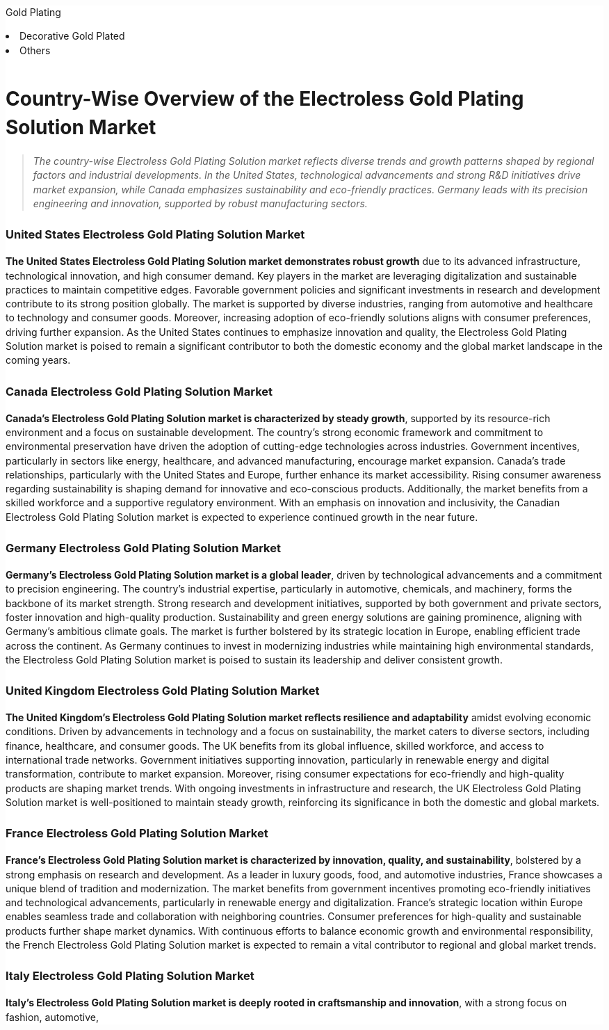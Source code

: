 Gold Plating</li><li>Decorative Gold Plated</li><li>Others</li></ul><h1><span class="">Country-Wise Overview of the Electroless Gold Plating Solution Market<br /></span></h1><blockquote><p><em><span class="">The country-wise Electroless Gold Plating Solution market reflects diverse trends and growth patterns shaped by regional factors and industrial developments. In the United States, technological advancements and strong R&amp;D initiatives drive market expansion, while Canada emphasizes sustainability and eco-friendly practices. Germany leads with its precision engineering and innovation, supported by robust manufacturing sectors.</span></em></p></blockquote><h3><strong>United States Electroless Gold Plating Solution Market</strong></h3><p><strong>The United States Electroless Gold Plating Solution market demonstrates robust growth</strong> due to its advanced infrastructure, technological innovation, and high consumer demand. Key players in the market are leveraging digitalization and sustainable practices to maintain competitive edges. Favorable government policies and significant investments in research and development contribute to its strong position globally. The market is supported by diverse industries, ranging from automotive and healthcare to technology and consumer goods. Moreover, increasing adoption of eco-friendly solutions aligns with consumer preferences, driving further expansion. As the United States continues to emphasize innovation and quality, the Electroless Gold Plating Solution market is poised to remain a significant contributor to both the domestic economy and the global market landscape in the coming years.</p><h3><strong>Canada Electroless Gold Plating Solution Market</strong></h3><p><strong>Canada&rsquo;s Electroless Gold Plating Solution market is characterized by steady growth</strong>, supported by its resource-rich environment and a focus on sustainable development. The country&rsquo;s strong economic framework and commitment to environmental preservation have driven the adoption of cutting-edge technologies across industries. Government incentives, particularly in sectors like energy, healthcare, and advanced manufacturing, encourage market expansion. Canada&rsquo;s trade relationships, particularly with the United States and Europe, further enhance its market accessibility. Rising consumer awareness regarding sustainability is shaping demand for innovative and eco-conscious products. Additionally, the market benefits from a skilled workforce and a supportive regulatory environment. With an emphasis on innovation and inclusivity, the Canadian Electroless Gold Plating Solution market is expected to experience continued growth in the near future.</p><h3><strong>Germany Electroless Gold Plating Solution Market</strong></h3><p><strong>Germany&rsquo;s Electroless Gold Plating Solution market is a global leader</strong>, driven by technological advancements and a commitment to precision engineering. The country&rsquo;s industrial expertise, particularly in automotive, chemicals, and machinery, forms the backbone of its market strength. Strong research and development initiatives, supported by both government and private sectors, foster innovation and high-quality production. Sustainability and green energy solutions are gaining prominence, aligning with Germany&rsquo;s ambitious climate goals. The market is further bolstered by its strategic location in Europe, enabling efficient trade across the continent. As Germany continues to invest in modernizing industries while maintaining high environmental standards, the Electroless Gold Plating Solution market is poised to sustain its leadership and deliver consistent growth.</p><h3><strong>United Kingdom Electroless Gold Plating Solution Market</strong></h3><p><strong>The United Kingdom&rsquo;s Electroless Gold Plating Solution market reflects resilience and adaptability</strong> amidst evolving economic conditions. Driven by advancements in technology and a focus on sustainability, the market caters to diverse sectors, including finance, healthcare, and consumer goods. The UK benefits from its global influence, skilled workforce, and access to international trade networks. Government initiatives supporting innovation, particularly in renewable energy and digital transformation, contribute to market expansion. Moreover, rising consumer expectations for eco-friendly and high-quality products are shaping market trends. With ongoing investments in infrastructure and research, the UK Electroless Gold Plating Solution market is well-positioned to maintain steady growth, reinforcing its significance in both the domestic and global markets.</p><h3><strong>France Electroless Gold Plating Solution Market</strong></h3><p><strong>France&rsquo;s Electroless Gold Plating Solution market is characterized by innovation, quality, and sustainability</strong>, bolstered by a strong emphasis on research and development. As a leader in luxury goods, food, and automotive industries, France showcases a unique blend of tradition and modernization. The market benefits from government incentives promoting eco-friendly initiatives and technological advancements, particularly in renewable energy and digitalization. France&rsquo;s strategic location within Europe enables seamless trade and collaboration with neighboring countries. Consumer preferences for high-quality and sustainable products further shape market dynamics. With continuous efforts to balance economic growth and environmental responsibility, the French Electroless Gold Plating Solution market is expected to remain a vital contributor to regional and global market trends.</p><h3><strong>Italy Electroless Gold Plating Solution Market</strong></h3><p><strong>Italy&rsquo;s Electroless Gold Plating Solution market is deeply rooted in craftsmanship and innovation</strong>, with a strong focus on fashion, automotive,